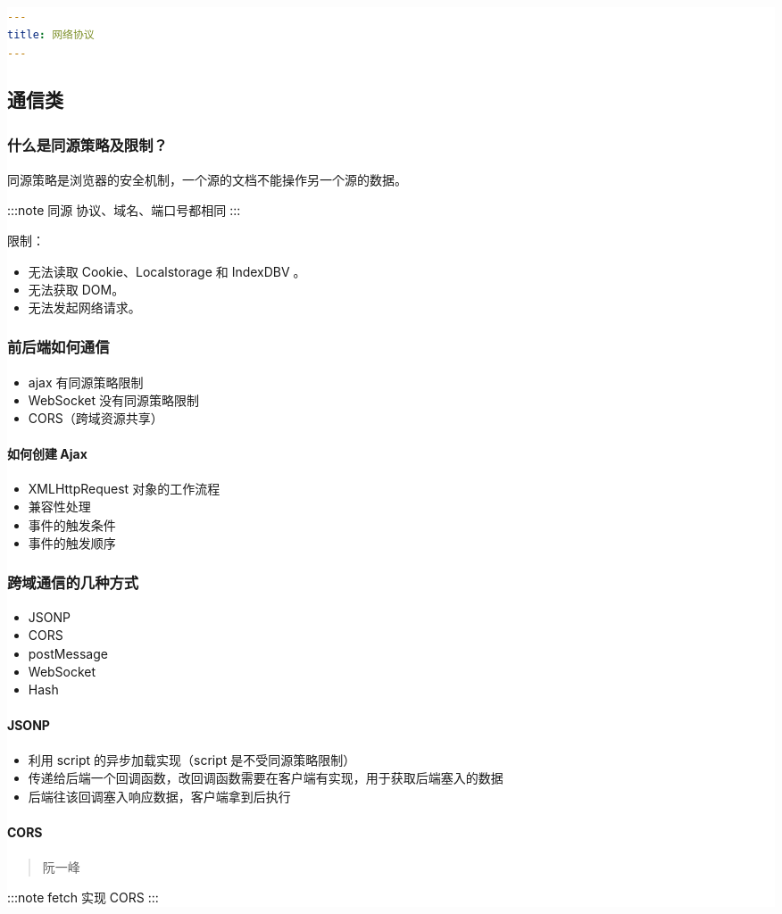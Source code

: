 ```yaml
---
title: 网络协议
---
```


## 通信类

### 什么是同源策略及限制？

同源策略是浏览器的安全机制，一个源的文档不能操作另一个源的数据。

:::note 同源
协议、域名、端口号都相同
:::

限制：

- 无法读取 Cookie、Localstorage 和 IndexDBV 。
- 无法获取 DOM。
- 无法发起网络请求。

### 前后端如何通信

- ajax 有同源策略限制
- WebSocket 没有同源策略限制
- CORS（跨域资源共享）

#### 如何创建 Ajax

- XMLHttpRequest 对象的工作流程
- 兼容性处理
- 事件的触发条件
- 事件的触发顺序

### 跨域通信的几种方式

- JSONP
- CORS
- postMessage
- WebSocket
- Hash

#### JSONP

- 利用 script 的异步加载实现（script 是不受同源策略限制）
- 传递给后端一个回调函数，改回调函数需要在客户端有实现，用于获取后端塞入的数据
- 后端往该回调塞入响应数据，客户端拿到后执行

#### CORS

> 阮一峰

:::note
fetch 实现 CORS
:::
